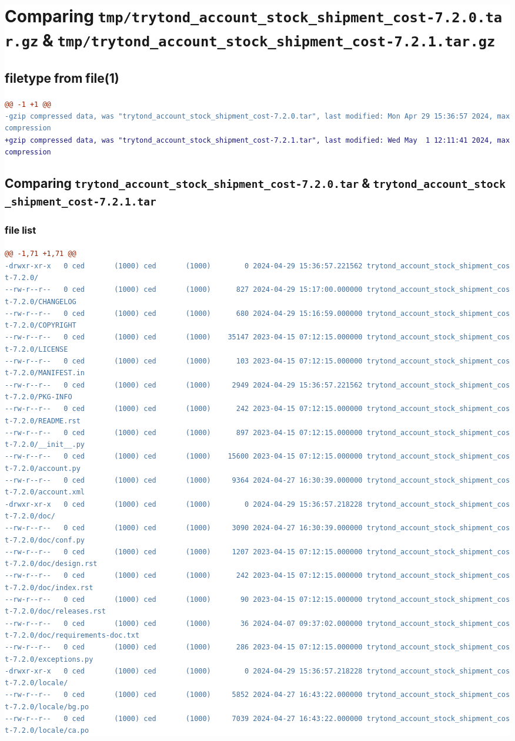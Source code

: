 # Comparing `tmp/trytond_account_stock_shipment_cost-7.2.0.tar.gz` & `tmp/trytond_account_stock_shipment_cost-7.2.1.tar.gz`

## filetype from file(1)

```diff
@@ -1 +1 @@
-gzip compressed data, was "trytond_account_stock_shipment_cost-7.2.0.tar", last modified: Mon Apr 29 15:36:57 2024, max compression
+gzip compressed data, was "trytond_account_stock_shipment_cost-7.2.1.tar", last modified: Wed May  1 12:11:41 2024, max compression
```

## Comparing `trytond_account_stock_shipment_cost-7.2.0.tar` & `trytond_account_stock_shipment_cost-7.2.1.tar`

### file list

```diff
@@ -1,71 +1,71 @@
-drwxr-xr-x   0 ced       (1000) ced       (1000)        0 2024-04-29 15:36:57.221562 trytond_account_stock_shipment_cost-7.2.0/
--rw-r--r--   0 ced       (1000) ced       (1000)      827 2024-04-29 15:17:00.000000 trytond_account_stock_shipment_cost-7.2.0/CHANGELOG
--rw-r--r--   0 ced       (1000) ced       (1000)      680 2024-04-29 15:16:59.000000 trytond_account_stock_shipment_cost-7.2.0/COPYRIGHT
--rw-r--r--   0 ced       (1000) ced       (1000)    35147 2023-04-15 07:12:15.000000 trytond_account_stock_shipment_cost-7.2.0/LICENSE
--rw-r--r--   0 ced       (1000) ced       (1000)      103 2023-04-15 07:12:15.000000 trytond_account_stock_shipment_cost-7.2.0/MANIFEST.in
--rw-r--r--   0 ced       (1000) ced       (1000)     2949 2024-04-29 15:36:57.221562 trytond_account_stock_shipment_cost-7.2.0/PKG-INFO
--rw-r--r--   0 ced       (1000) ced       (1000)      242 2023-04-15 07:12:15.000000 trytond_account_stock_shipment_cost-7.2.0/README.rst
--rw-r--r--   0 ced       (1000) ced       (1000)      897 2023-04-15 07:12:15.000000 trytond_account_stock_shipment_cost-7.2.0/__init__.py
--rw-r--r--   0 ced       (1000) ced       (1000)    15600 2023-04-15 07:12:15.000000 trytond_account_stock_shipment_cost-7.2.0/account.py
--rw-r--r--   0 ced       (1000) ced       (1000)     9364 2024-04-27 16:30:39.000000 trytond_account_stock_shipment_cost-7.2.0/account.xml
-drwxr-xr-x   0 ced       (1000) ced       (1000)        0 2024-04-29 15:36:57.218228 trytond_account_stock_shipment_cost-7.2.0/doc/
--rw-r--r--   0 ced       (1000) ced       (1000)     3090 2024-04-27 16:30:39.000000 trytond_account_stock_shipment_cost-7.2.0/doc/conf.py
--rw-r--r--   0 ced       (1000) ced       (1000)     1207 2023-04-15 07:12:15.000000 trytond_account_stock_shipment_cost-7.2.0/doc/design.rst
--rw-r--r--   0 ced       (1000) ced       (1000)      242 2023-04-15 07:12:15.000000 trytond_account_stock_shipment_cost-7.2.0/doc/index.rst
--rw-r--r--   0 ced       (1000) ced       (1000)       90 2023-04-15 07:12:15.000000 trytond_account_stock_shipment_cost-7.2.0/doc/releases.rst
--rw-r--r--   0 ced       (1000) ced       (1000)       36 2024-04-07 09:37:02.000000 trytond_account_stock_shipment_cost-7.2.0/doc/requirements-doc.txt
--rw-r--r--   0 ced       (1000) ced       (1000)      286 2023-04-15 07:12:15.000000 trytond_account_stock_shipment_cost-7.2.0/exceptions.py
-drwxr-xr-x   0 ced       (1000) ced       (1000)        0 2024-04-29 15:36:57.218228 trytond_account_stock_shipment_cost-7.2.0/locale/
--rw-r--r--   0 ced       (1000) ced       (1000)     5852 2024-04-27 16:43:22.000000 trytond_account_stock_shipment_cost-7.2.0/locale/bg.po
--rw-r--r--   0 ced       (1000) ced       (1000)     7039 2024-04-27 16:43:22.000000 trytond_account_stock_shipment_cost-7.2.0/locale/ca.po
```